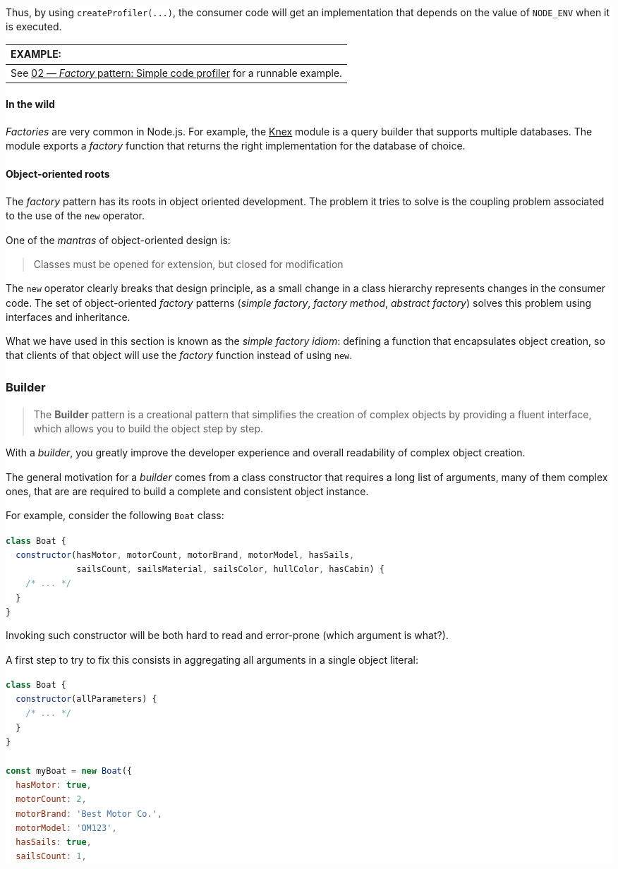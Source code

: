 
Thus, by using `createProfiler(...)`, the consumer code will get an implementation that depends on the value of `NODE_ENV` when it is executed.

| EXAMPLE: |
| :------- |
| See [02 &mdash; *Factory* pattern: Simple code profiler](02-factory-code-profiler) for a runnable example. |

#### In the wild
*Factories* are very common in Node.js. For example, the [Knex](https://www.npmjs.com/package/knex) module is a query builder that supports multiple databases. The module exports a *factory* function that returns the right implementation for the database of choice.

#### Object-oriented roots
The *factory* pattern has its roots in object oriented development. The problem it tries to solve is the coupling problem associated to the use of the `new` operator.

One of the *mantras* of object-oriented design is:
> Classes must be opened for extension, but closed for modification

The `new` operator clearly breaks that design principle, as a small change in a class hierarchy represents changes in the consumer code. The set of object-oriented *factory* patterns (*simple factory*, *factory method*, *abstract factory*) solves this problem using interfaces and inheritance.

What we have used in this section is known as the *simple factory idiom*: defining a function that encapsulates object creation, so that clients of that object will use the *factory* function instead of using `new`.


### Builder
> The **Builder** pattern is a creational pattern that simplifies the creation of complex objects by providing a fluent interface, which allows you to build the object step by step.

With a *builder*, you greatly improve the developer experience and overall readability of complex object creation.

The general motivation for a *builder* comes from a class constructor that requires a long list of arguments, many of them complex ones, that are are required to build a complete and consistent object instance.

For example, consider the following `Boat` class:

```javascript
class Boat {
  constructor(hasMotor, motorCount, motorBrand, motorModel, hasSails,
              sailsCount, sailsMaterial, sailsColor, hullColor, hasCabin) {
    /* ... */
  }
}
```

Invoking such constructor will be both hard to read and error-prone (which argument is what?).

A first step to try to fix this consists in aggregating all arguments in a single object literal:

```javascript
class Boat {
  constructor(allParameters) {
    /* ... */
  }
}

const myBoat = new Boat({
  hasMotor: true,
  motorCount: 2,
  motorBrand: 'Best Motor Co.',
  motorModel: 'OM123',
  hasSails: true,
  sailsCount: 1,
```